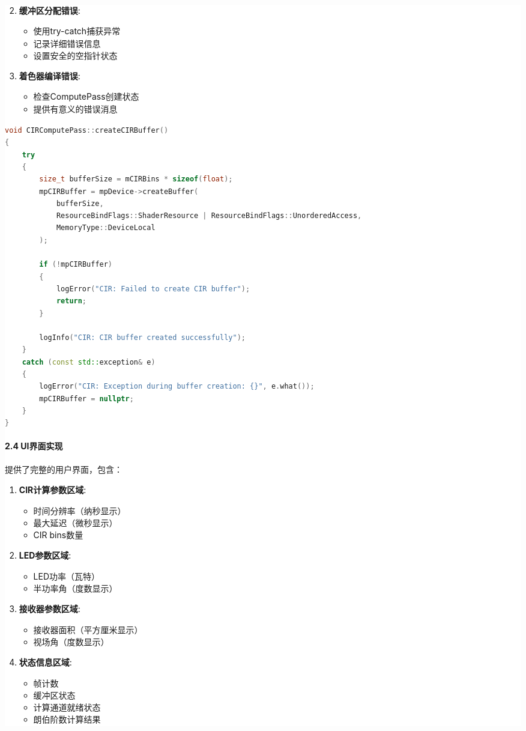 2. **缓冲区分配错误**:
   - 使用try-catch捕获异常
   - 记录详细错误信息
   - 设置安全的空指针状态

3. **着色器编译错误**:
   - 检查ComputePass创建状态
   - 提供有意义的错误消息

```cpp
void CIRComputePass::createCIRBuffer()
{
    try
    {
        size_t bufferSize = mCIRBins * sizeof(float);
        mpCIRBuffer = mpDevice->createBuffer(
            bufferSize,
            ResourceBindFlags::ShaderResource | ResourceBindFlags::UnorderedAccess,
            MemoryType::DeviceLocal
        );
        
        if (!mpCIRBuffer)
        {
            logError("CIR: Failed to create CIR buffer");
            return;
        }
        
        logInfo("CIR: CIR buffer created successfully");
    }
    catch (const std::exception& e)
    {
        logError("CIR: Exception during buffer creation: {}", e.what());
        mpCIRBuffer = nullptr;
    }
}
```

#### 2.4 UI界面实现

提供了完整的用户界面，包含：

1. **CIR计算参数区域**:
   - 时间分辨率（纳秒显示）
   - 最大延迟（微秒显示）
   - CIR bins数量

2. **LED参数区域**:
   - LED功率（瓦特）
   - 半功率角（度数显示）

3. **接收器参数区域**:
   - 接收器面积（平方厘米显示）
   - 视场角（度数显示）

4. **状态信息区域**:
   - 帧计数
   - 缓冲区状态
   - 计算通道就绪状态
   - 朗伯阶数计算结果
